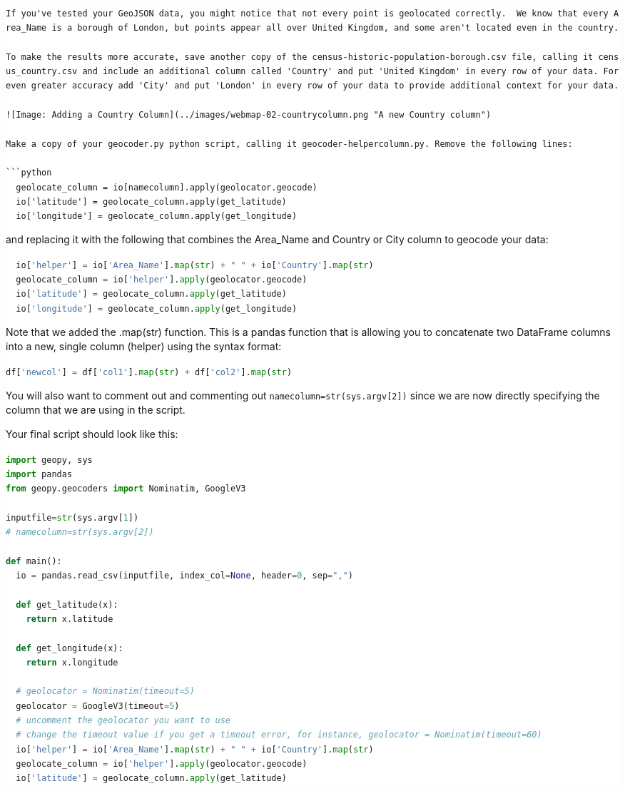 ```
If you've tested your GeoJSON data, you might notice that not every point is geolocated correctly.  We know that every Area_Name is a borough of London, but points appear all over United Kingdom, and some aren't located even in the country.

To make the results more accurate, save another copy of the census-historic-population-borough.csv file, calling it census_country.csv and include an additional column called 'Country' and put 'United Kingdom' in every row of your data. For even greater accuracy add 'City' and put 'London' in every row of your data to provide additional context for your data.

![Image: Adding a Country Column](../images/webmap-02-countrycolumn.png "A new Country column")

Make a copy of your geocoder.py python script, calling it geocoder-helpercolumn.py. Remove the following lines:

```python
  geolocate_column = io[namecolumn].apply(geolocator.geocode)
  io['latitude'] = geolocate_column.apply(get_latitude)
  io['longitude'] = geolocate_column.apply(get_longitude)
```

 and replacing it with the following that combines the Area_Name and Country or City column to geocode your data:

```python
  io['helper'] = io['Area_Name'].map(str) + " " + io['Country'].map(str)
  geolocate_column = io['helper'].apply(geolocator.geocode)
  io['latitude'] = geolocate_column.apply(get_latitude)
  io['longitude'] = geolocate_column.apply(get_longitude)
```

Note that we added the .map(str) function. This is a pandas function that is allowing you to concatenate two DataFrame columns into a new, single column (helper) using the syntax format:

```python
df['newcol'] = df['col1'].map(str) + df['col2'].map(str)
```

You will also want to comment out and commenting out ```namecolumn=str(sys.argv[2])``` since we are now directly specifying the column that we are using in the script.

Your final script should look like this:

```python
import geopy, sys
import pandas
from geopy.geocoders import Nominatim, GoogleV3

inputfile=str(sys.argv[1])
# namecolumn=str(sys.argv[2])

def main():
  io = pandas.read_csv(inputfile, index_col=None, header=0, sep=",")

  def get_latitude(x):
    return x.latitude

  def get_longitude(x):
    return x.longitude

  # geolocator = Nominatim(timeout=5)
  geolocator = GoogleV3(timeout=5)
  # uncomment the geolocator you want to use
  # change the timeout value if you get a timeout error, for instance, geolocator = Nominatim(timeout=60)
  io['helper'] = io['Area_Name'].map(str) + " " + io['Country'].map(str)
  geolocate_column = io['helper'].apply(geolocator.geocode)
  io['latitude'] = geolocate_column.apply(get_latitude)
```